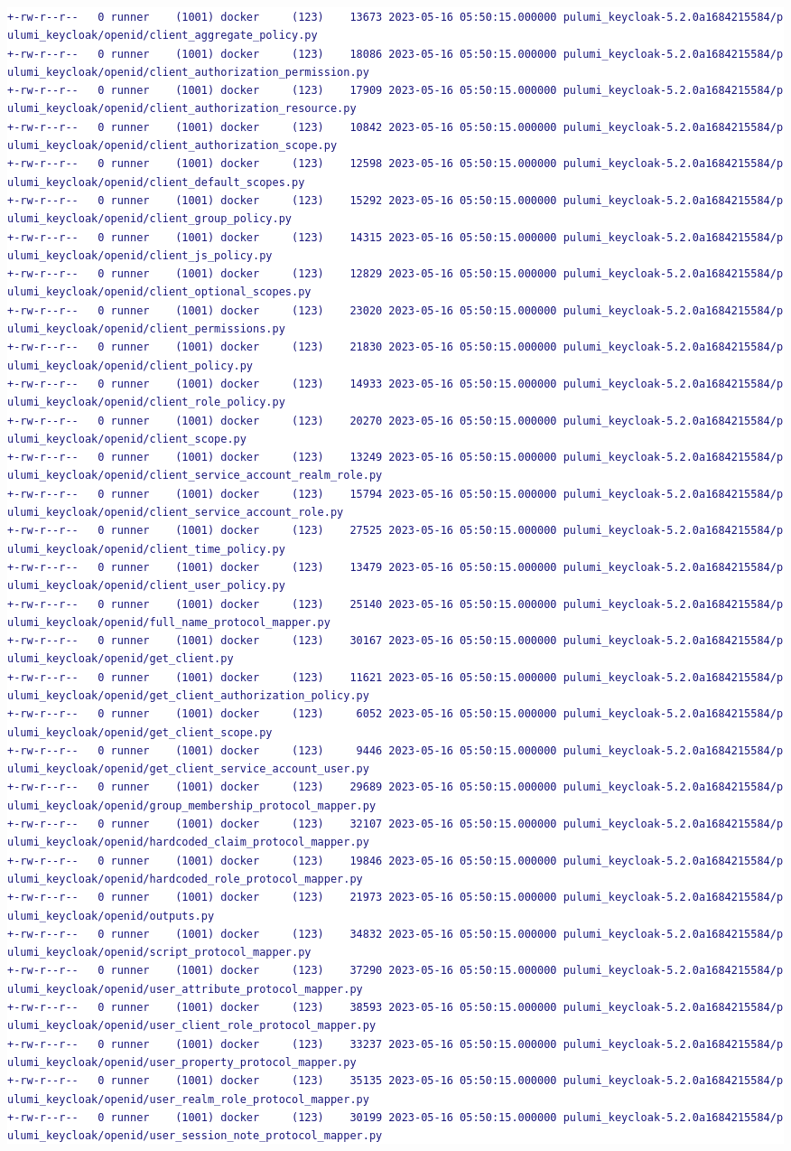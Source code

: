 ```diff
+-rw-r--r--   0 runner    (1001) docker     (123)    13673 2023-05-16 05:50:15.000000 pulumi_keycloak-5.2.0a1684215584/pulumi_keycloak/openid/client_aggregate_policy.py
+-rw-r--r--   0 runner    (1001) docker     (123)    18086 2023-05-16 05:50:15.000000 pulumi_keycloak-5.2.0a1684215584/pulumi_keycloak/openid/client_authorization_permission.py
+-rw-r--r--   0 runner    (1001) docker     (123)    17909 2023-05-16 05:50:15.000000 pulumi_keycloak-5.2.0a1684215584/pulumi_keycloak/openid/client_authorization_resource.py
+-rw-r--r--   0 runner    (1001) docker     (123)    10842 2023-05-16 05:50:15.000000 pulumi_keycloak-5.2.0a1684215584/pulumi_keycloak/openid/client_authorization_scope.py
+-rw-r--r--   0 runner    (1001) docker     (123)    12598 2023-05-16 05:50:15.000000 pulumi_keycloak-5.2.0a1684215584/pulumi_keycloak/openid/client_default_scopes.py
+-rw-r--r--   0 runner    (1001) docker     (123)    15292 2023-05-16 05:50:15.000000 pulumi_keycloak-5.2.0a1684215584/pulumi_keycloak/openid/client_group_policy.py
+-rw-r--r--   0 runner    (1001) docker     (123)    14315 2023-05-16 05:50:15.000000 pulumi_keycloak-5.2.0a1684215584/pulumi_keycloak/openid/client_js_policy.py
+-rw-r--r--   0 runner    (1001) docker     (123)    12829 2023-05-16 05:50:15.000000 pulumi_keycloak-5.2.0a1684215584/pulumi_keycloak/openid/client_optional_scopes.py
+-rw-r--r--   0 runner    (1001) docker     (123)    23020 2023-05-16 05:50:15.000000 pulumi_keycloak-5.2.0a1684215584/pulumi_keycloak/openid/client_permissions.py
+-rw-r--r--   0 runner    (1001) docker     (123)    21830 2023-05-16 05:50:15.000000 pulumi_keycloak-5.2.0a1684215584/pulumi_keycloak/openid/client_policy.py
+-rw-r--r--   0 runner    (1001) docker     (123)    14933 2023-05-16 05:50:15.000000 pulumi_keycloak-5.2.0a1684215584/pulumi_keycloak/openid/client_role_policy.py
+-rw-r--r--   0 runner    (1001) docker     (123)    20270 2023-05-16 05:50:15.000000 pulumi_keycloak-5.2.0a1684215584/pulumi_keycloak/openid/client_scope.py
+-rw-r--r--   0 runner    (1001) docker     (123)    13249 2023-05-16 05:50:15.000000 pulumi_keycloak-5.2.0a1684215584/pulumi_keycloak/openid/client_service_account_realm_role.py
+-rw-r--r--   0 runner    (1001) docker     (123)    15794 2023-05-16 05:50:15.000000 pulumi_keycloak-5.2.0a1684215584/pulumi_keycloak/openid/client_service_account_role.py
+-rw-r--r--   0 runner    (1001) docker     (123)    27525 2023-05-16 05:50:15.000000 pulumi_keycloak-5.2.0a1684215584/pulumi_keycloak/openid/client_time_policy.py
+-rw-r--r--   0 runner    (1001) docker     (123)    13479 2023-05-16 05:50:15.000000 pulumi_keycloak-5.2.0a1684215584/pulumi_keycloak/openid/client_user_policy.py
+-rw-r--r--   0 runner    (1001) docker     (123)    25140 2023-05-16 05:50:15.000000 pulumi_keycloak-5.2.0a1684215584/pulumi_keycloak/openid/full_name_protocol_mapper.py
+-rw-r--r--   0 runner    (1001) docker     (123)    30167 2023-05-16 05:50:15.000000 pulumi_keycloak-5.2.0a1684215584/pulumi_keycloak/openid/get_client.py
+-rw-r--r--   0 runner    (1001) docker     (123)    11621 2023-05-16 05:50:15.000000 pulumi_keycloak-5.2.0a1684215584/pulumi_keycloak/openid/get_client_authorization_policy.py
+-rw-r--r--   0 runner    (1001) docker     (123)     6052 2023-05-16 05:50:15.000000 pulumi_keycloak-5.2.0a1684215584/pulumi_keycloak/openid/get_client_scope.py
+-rw-r--r--   0 runner    (1001) docker     (123)     9446 2023-05-16 05:50:15.000000 pulumi_keycloak-5.2.0a1684215584/pulumi_keycloak/openid/get_client_service_account_user.py
+-rw-r--r--   0 runner    (1001) docker     (123)    29689 2023-05-16 05:50:15.000000 pulumi_keycloak-5.2.0a1684215584/pulumi_keycloak/openid/group_membership_protocol_mapper.py
+-rw-r--r--   0 runner    (1001) docker     (123)    32107 2023-05-16 05:50:15.000000 pulumi_keycloak-5.2.0a1684215584/pulumi_keycloak/openid/hardcoded_claim_protocol_mapper.py
+-rw-r--r--   0 runner    (1001) docker     (123)    19846 2023-05-16 05:50:15.000000 pulumi_keycloak-5.2.0a1684215584/pulumi_keycloak/openid/hardcoded_role_protocol_mapper.py
+-rw-r--r--   0 runner    (1001) docker     (123)    21973 2023-05-16 05:50:15.000000 pulumi_keycloak-5.2.0a1684215584/pulumi_keycloak/openid/outputs.py
+-rw-r--r--   0 runner    (1001) docker     (123)    34832 2023-05-16 05:50:15.000000 pulumi_keycloak-5.2.0a1684215584/pulumi_keycloak/openid/script_protocol_mapper.py
+-rw-r--r--   0 runner    (1001) docker     (123)    37290 2023-05-16 05:50:15.000000 pulumi_keycloak-5.2.0a1684215584/pulumi_keycloak/openid/user_attribute_protocol_mapper.py
+-rw-r--r--   0 runner    (1001) docker     (123)    38593 2023-05-16 05:50:15.000000 pulumi_keycloak-5.2.0a1684215584/pulumi_keycloak/openid/user_client_role_protocol_mapper.py
+-rw-r--r--   0 runner    (1001) docker     (123)    33237 2023-05-16 05:50:15.000000 pulumi_keycloak-5.2.0a1684215584/pulumi_keycloak/openid/user_property_protocol_mapper.py
+-rw-r--r--   0 runner    (1001) docker     (123)    35135 2023-05-16 05:50:15.000000 pulumi_keycloak-5.2.0a1684215584/pulumi_keycloak/openid/user_realm_role_protocol_mapper.py
+-rw-r--r--   0 runner    (1001) docker     (123)    30199 2023-05-16 05:50:15.000000 pulumi_keycloak-5.2.0a1684215584/pulumi_keycloak/openid/user_session_note_protocol_mapper.py
```